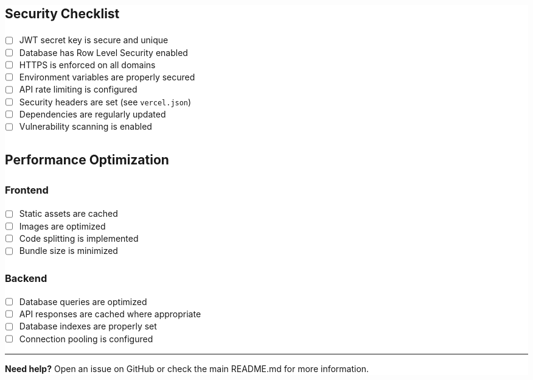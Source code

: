 ## Security Checklist

- [ ] JWT secret key is secure and unique
- [ ] Database has Row Level Security enabled
- [ ] HTTPS is enforced on all domains
- [ ] Environment variables are properly secured
- [ ] API rate limiting is configured
- [ ] Security headers are set (see `vercel.json`)
- [ ] Dependencies are regularly updated
- [ ] Vulnerability scanning is enabled

## Performance Optimization

### Frontend
- [ ] Static assets are cached
- [ ] Images are optimized
- [ ] Code splitting is implemented
- [ ] Bundle size is minimized

### Backend
- [ ] Database queries are optimized
- [ ] API responses are cached where appropriate
- [ ] Database indexes are properly set
- [ ] Connection pooling is configured

---

**Need help?** Open an issue on GitHub or check the main README.md for more information.
